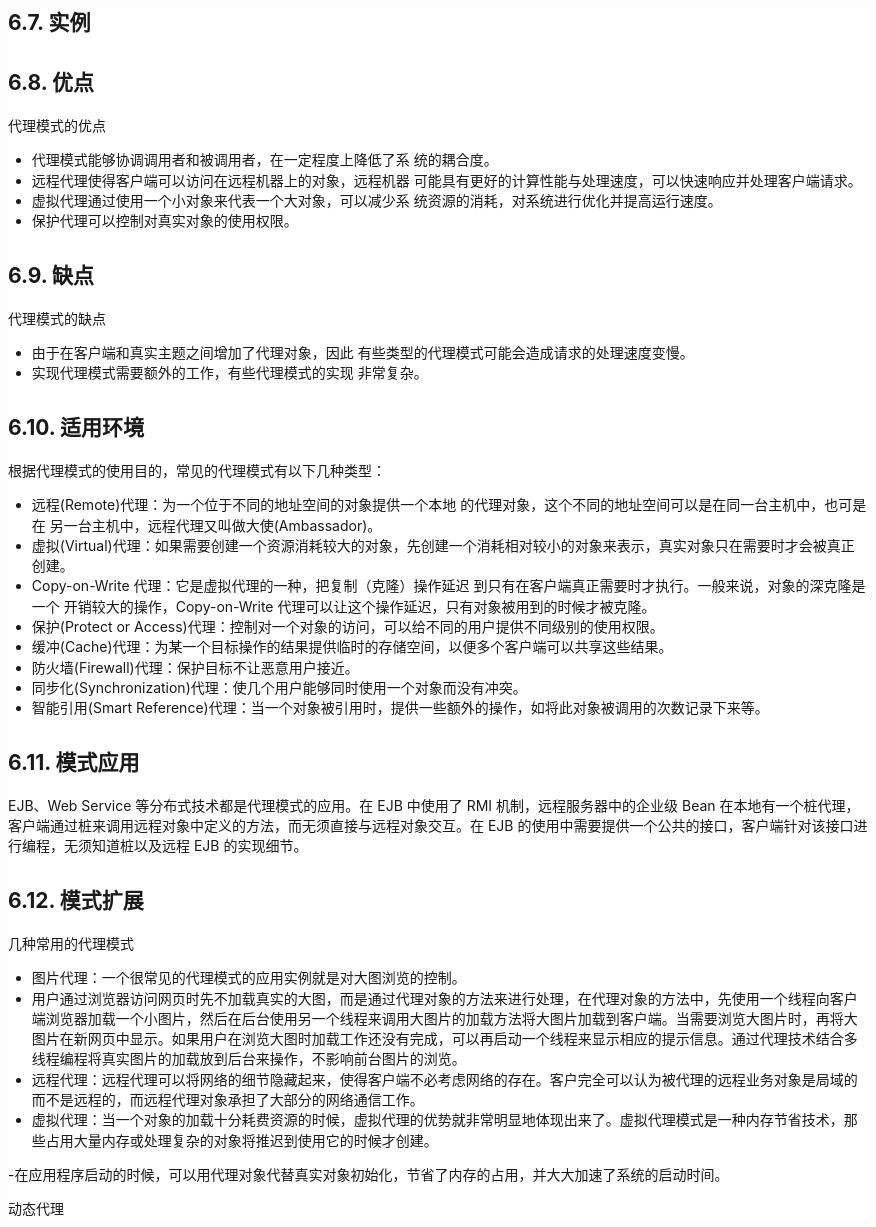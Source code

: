 ## 6.7\. 实例

## 6.8\. 优点

代理模式的优点

*   代理模式能够协调调用者和被调用者，在一定程度上降低了系 统的耦合度。
*   远程代理使得客户端可以访问在远程机器上的对象，远程机器 可能具有更好的计算性能与处理速度，可以快速响应并处理客户端请求。
*   虚拟代理通过使用一个小对象来代表一个大对象，可以减少系 统资源的消耗，对系统进行优化并提高运行速度。
*   保护代理可以控制对真实对象的使用权限。

## 6.9\. 缺点

代理模式的缺点

*   由于在客户端和真实主题之间增加了代理对象，因此 有些类型的代理模式可能会造成请求的处理速度变慢。
*   实现代理模式需要额外的工作，有些代理模式的实现 非常复杂。

## 6.10\. 适用环境

根据代理模式的使用目的，常见的代理模式有以下几种类型：

*   远程(Remote)代理：为一个位于不同的地址空间的对象提供一个本地 的代理对象，这个不同的地址空间可以是在同一台主机中，也可是在 另一台主机中，远程代理又叫做大使(Ambassador)。
*   虚拟(Virtual)代理：如果需要创建一个资源消耗较大的对象，先创建一个消耗相对较小的对象来表示，真实对象只在需要时才会被真正创建。
*   Copy-on-Write 代理：它是虚拟代理的一种，把复制（克隆）操作延迟 到只有在客户端真正需要时才执行。一般来说，对象的深克隆是一个 开销较大的操作，Copy-on-Write 代理可以让这个操作延迟，只有对象被用到的时候才被克隆。
*   保护(Protect or Access)代理：控制对一个对象的访问，可以给不同的用户提供不同级别的使用权限。
*   缓冲(Cache)代理：为某一个目标操作的结果提供临时的存储空间，以便多个客户端可以共享这些结果。
*   防火墙(Firewall)代理：保护目标不让恶意用户接近。
*   同步化(Synchronization)代理：使几个用户能够同时使用一个对象而没有冲突。
*   智能引用(Smart Reference)代理：当一个对象被引用时，提供一些额外的操作，如将此对象被调用的次数记录下来等。

## 6.11\. 模式应用

EJB、Web Service 等分布式技术都是代理模式的应用。在 EJB 中使用了 RMI 机制，远程服务器中的企业级 Bean 在本地有一个桩代理，客户端通过桩来调用远程对象中定义的方法，而无须直接与远程对象交互。在 EJB 的使用中需要提供一个公共的接口，客户端针对该接口进行编程，无须知道桩以及远程 EJB 的实现细节。

## 6.12\. 模式扩展

几种常用的代理模式

*   图片代理：一个很常见的代理模式的应用实例就是对大图浏览的控制。
*   用户通过浏览器访问网页时先不加载真实的大图，而是通过代理对象的方法来进行处理，在代理对象的方法中，先使用一个线程向客户端浏览器加载一个小图片，然后在后台使用另一个线程来调用大图片的加载方法将大图片加载到客户端。当需要浏览大图片时，再将大图片在新网页中显示。如果用户在浏览大图时加载工作还没有完成，可以再启动一个线程来显示相应的提示信息。通过代理技术结合多线程编程将真实图片的加载放到后台来操作，不影响前台图片的浏览。
*   远程代理：远程代理可以将网络的细节隐藏起来，使得客户端不必考虑网络的存在。客户完全可以认为被代理的远程业务对象是局域的而不是远程的，而远程代理对象承担了大部分的网络通信工作。
*   虚拟代理：当一个对象的加载十分耗费资源的时候，虚拟代理的优势就非常明显地体现出来了。虚拟代理模式是一种内存节省技术，那些占用大量内存或处理复杂的对象将推迟到使用它的时候才创建。

-在应用程序启动的时候，可以用代理对象代替真实对象初始化，节省了内存的占用，并大大加速了系统的启动时间。

动态代理
